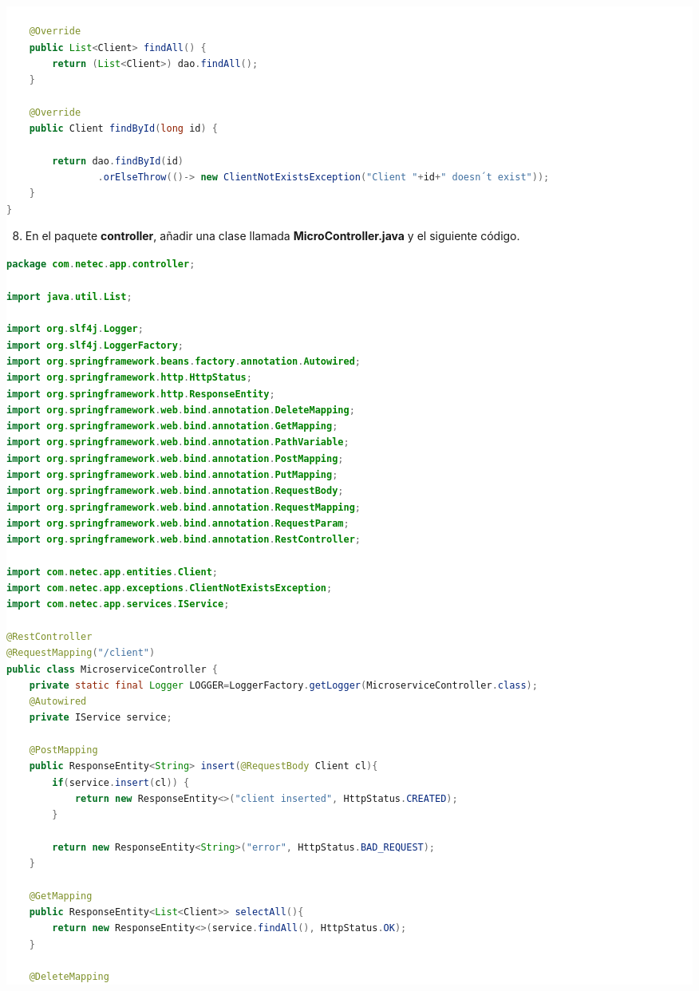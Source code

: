 ```java

	@Override
	public List<Client> findAll() {
		return (List<Client>) dao.findAll();
	}

	@Override
	public Client findById(long id) {
		
		return dao.findById(id)
				.orElseThrow(()-> new ClientNotExistsException("Client "+id+" doesn´t exist"));
	}
}
```

8. En el paquete **controller**, añadir una clase llamada **MicroController.java** y el siguiente código.

```java
package com.netec.app.controller;

import java.util.List;

import org.slf4j.Logger;
import org.slf4j.LoggerFactory;
import org.springframework.beans.factory.annotation.Autowired;
import org.springframework.http.HttpStatus;
import org.springframework.http.ResponseEntity;
import org.springframework.web.bind.annotation.DeleteMapping;
import org.springframework.web.bind.annotation.GetMapping;
import org.springframework.web.bind.annotation.PathVariable;
import org.springframework.web.bind.annotation.PostMapping;
import org.springframework.web.bind.annotation.PutMapping;
import org.springframework.web.bind.annotation.RequestBody;
import org.springframework.web.bind.annotation.RequestMapping;
import org.springframework.web.bind.annotation.RequestParam;
import org.springframework.web.bind.annotation.RestController;

import com.netec.app.entities.Client;
import com.netec.app.exceptions.ClientNotExistsException;
import com.netec.app.services.IService;

@RestController
@RequestMapping("/client")
public class MicroserviceController {
	private static final Logger LOGGER=LoggerFactory.getLogger(MicroserviceController.class);
	@Autowired
	private IService service;
	
	@PostMapping
	public ResponseEntity<String> insert(@RequestBody Client cl){
		if(service.insert(cl)) {
			return new ResponseEntity<>("client inserted", HttpStatus.CREATED);
		}
		
		return new ResponseEntity<String>("error", HttpStatus.BAD_REQUEST);
	}
	
	@GetMapping
	public ResponseEntity<List<Client>> selectAll(){
		return new ResponseEntity<>(service.findAll(), HttpStatus.OK);
	}
	
	@DeleteMapping
```